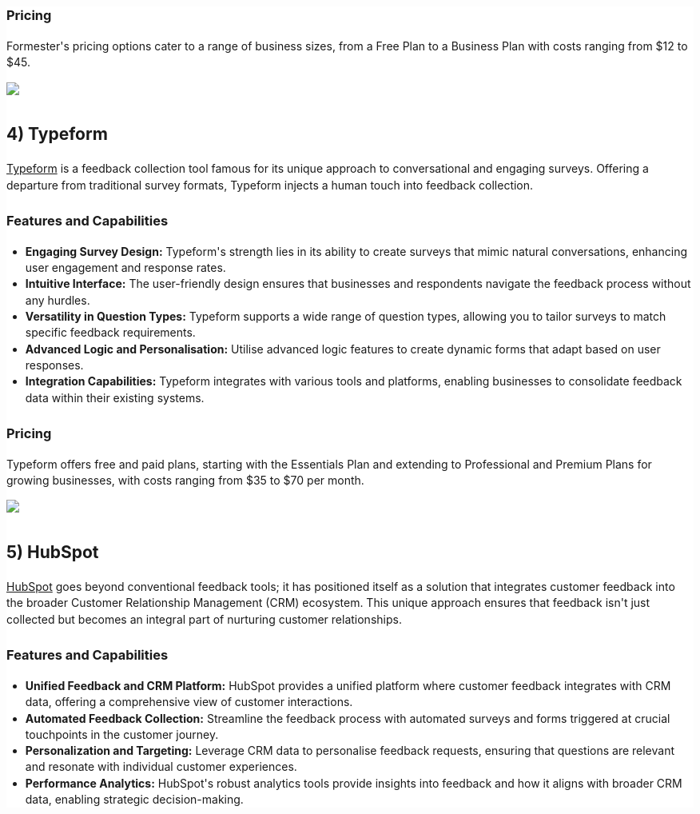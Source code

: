 ### Pricing

Formester's pricing options cater to a range of business sizes, from a Free Plan to a Business Plan with costs ranging from $12 to $45.

![](/img/10-alternatives-to-jotform_1.png)

## 4) Typeform

[Typeform](https://www.typeform.com/) is a feedback collection tool famous for its unique approach to conversational and engaging surveys. Offering a departure from traditional survey formats, Typeform injects a human touch into feedback collection.

### **Features and Capabilities**

* **Engaging Survey Design:** Typeform's strength lies in its ability to create surveys that mimic natural conversations, enhancing user engagement and response rates.
* **Intuitive Interface:** The user-friendly design ensures that businesses and respondents navigate the feedback process without any hurdles.
* **Versatility in Question Types:** Typeform supports a wide range of question types, allowing you to tailor surveys to match specific feedback requirements.
* **Advanced Logic and Personalisation:** Utilise advanced logic features to create dynamic forms that adapt based on user responses.
* **Integration Capabilities:** Typeform integrates with various tools and platforms, enabling businesses to consolidate feedback data within their existing systems.

### **Pricing**

Typeform offers free and paid plans, starting with the Essentials Plan and extending to Professional and Premium Plans for growing businesses, with costs ranging from $35 to $70 per month.

![](/img/best-online-form-builder__typeform.png)

## 5) HubSpot

[HubSpot](https://knowledge.hubspot.com/customer-feedback/create-and-send-customer-satisfaction-surveys) goes beyond conventional feedback tools; it has positioned itself as a solution that integrates customer feedback into the broader Customer Relationship Management (CRM) ecosystem. This unique approach ensures that feedback isn't just collected but becomes an integral part of nurturing customer relationships.

### **Features and Capabilities**

* **Unified Feedback and CRM Platform:** HubSpot provides a unified platform where customer feedback integrates with CRM data, offering a comprehensive view of customer interactions.
* **Automated Feedback Collection:** Streamline the feedback process with automated surveys and forms triggered at crucial touchpoints in the customer journey.
* **Personalization and Targeting:** Leverage CRM data to personalise feedback requests, ensuring that questions are relevant and resonate with individual customer experiences.
* **Performance Analytics:** HubSpot's robust analytics tools provide insights into feedback and how it aligns with broader CRM data, enabling strategic decision-making.
